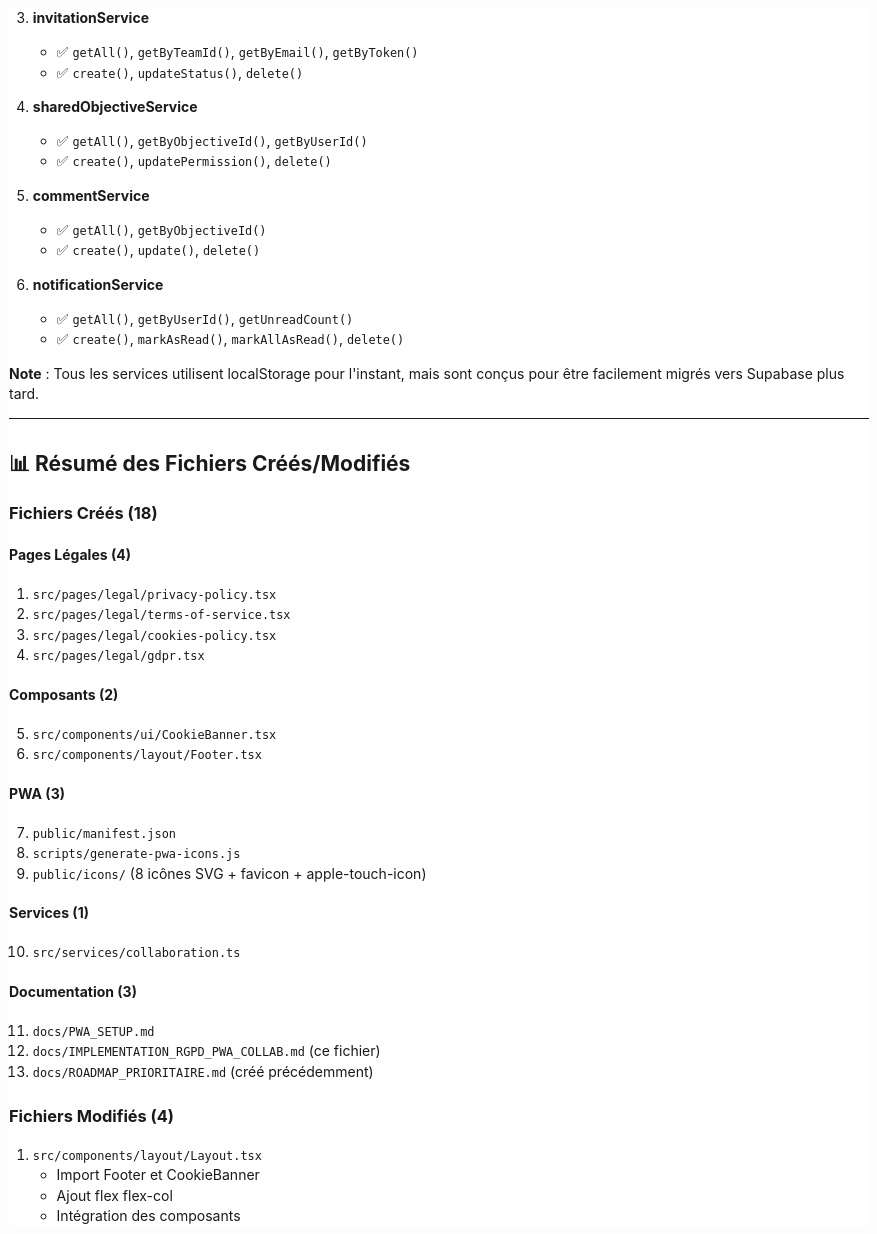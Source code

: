 3. **invitationService**
   - ✅ `getAll()`, `getByTeamId()`, `getByEmail()`, `getByToken()`
   - ✅ `create()`, `updateStatus()`, `delete()`

4. **sharedObjectiveService**
   - ✅ `getAll()`, `getByObjectiveId()`, `getByUserId()`
   - ✅ `create()`, `updatePermission()`, `delete()`

5. **commentService**
   - ✅ `getAll()`, `getByObjectiveId()`
   - ✅ `create()`, `update()`, `delete()`

6. **notificationService**
   - ✅ `getAll()`, `getByUserId()`, `getUnreadCount()`
   - ✅ `create()`, `markAsRead()`, `markAllAsRead()`, `delete()`

**Note** : Tous les services utilisent localStorage pour l'instant, mais sont conçus pour être facilement migrés vers Supabase plus tard.

---

## 📊 Résumé des Fichiers Créés/Modifiés

### Fichiers Créés (18)

#### Pages Légales (4)
1. `src/pages/legal/privacy-policy.tsx`
2. `src/pages/legal/terms-of-service.tsx`
3. `src/pages/legal/cookies-policy.tsx`
4. `src/pages/legal/gdpr.tsx`

#### Composants (2)
5. `src/components/ui/CookieBanner.tsx`
6. `src/components/layout/Footer.tsx`

#### PWA (3)
7. `public/manifest.json`
8. `scripts/generate-pwa-icons.js`
9. `public/icons/` (8 icônes SVG + favicon + apple-touch-icon)

#### Services (1)
10. `src/services/collaboration.ts`

#### Documentation (3)
11. `docs/PWA_SETUP.md`
12. `docs/IMPLEMENTATION_RGPD_PWA_COLLAB.md` (ce fichier)
13. `docs/ROADMAP_PRIORITAIRE.md` (créé précédemment)

### Fichiers Modifiés (4)

1. `src/components/layout/Layout.tsx`
   - Import Footer et CookieBanner
   - Ajout flex flex-col
   - Intégration des composants

